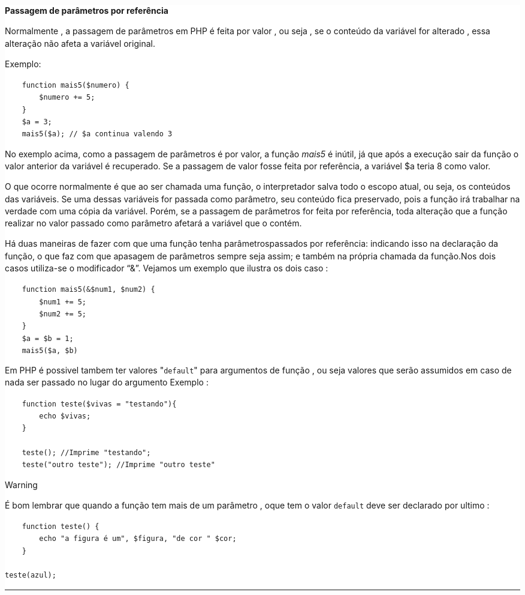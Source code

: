 **Passagem de parâmetros por referência**

 Normalmente  , a passagem  de parâmetros em PHP é feita por valor , ou seja , se o conteúdo da variável for alterado , essa alteração não afeta a variável original.

Exemplo:
```
	function mais5($numero) {
		$numero += 5;
	}
	$a = 3;
	mais5($a); // $a continua valendo 3
```

No exemplo acima, como a passagem de parâmetros é por valor, a função _mais5_ é inútil, já que após a execução sair da função o valor anterior da variável é recuperado. Se a passagem de valor fosse feita por referência, a variável $a teria 8 como valor. 

O que ocorre normalmente é que ao ser chamada uma função, o interpretador salva todo o escopo atual, ou seja, os conteúdos das variáveis. Se uma dessas variáveis for passada como parâmetro, seu conteúdo fica preservado, pois a função irá trabalhar na verdade com uma cópia da variável. 
Porém, se a passagem de parâmetros for feita por referência, toda alteração que a função realizar no valor passado como parâmetro afetará a variável que o contém.

Há duas maneiras de fazer com que uma função tenha parâmetrospassados por referência: indicando isso na declaração da função, o que faz com que apasagem de parâmetros sempre seja assim; e também na própria chamada da função.Nos dois casos utiliza-se o modificador “&”. Vejamos um exemplo que ilustra os dois caso :

```
	function mais5(&$num1, $num2) {
		$num1 += 5;
		$num2 += 5;
	}
	$a = $b = 1;
	mais5($a, $b)
```
Em PHP é possivel tambem ter valores "``default``" para argumentos de função , ou seja valores que serão assumidos em caso de nada ser passado no lugar do argumento Exemplo : 

```
	function teste($vivas = "testando"){
		echo $vivas; 
	}

	teste(); //Imprime "testando";
	teste("outro teste"); //Imprime "outro teste"
```
>[!WARNING]
>É bom lembrar que quando a função tem mais de um parâmetro , oque tem o valor ``default`` deve ser declarado por ultimo :
```
	function teste() {
		echo "a figura é um", $figura, "de cor " $cor;
	}

teste(azul);
```

---